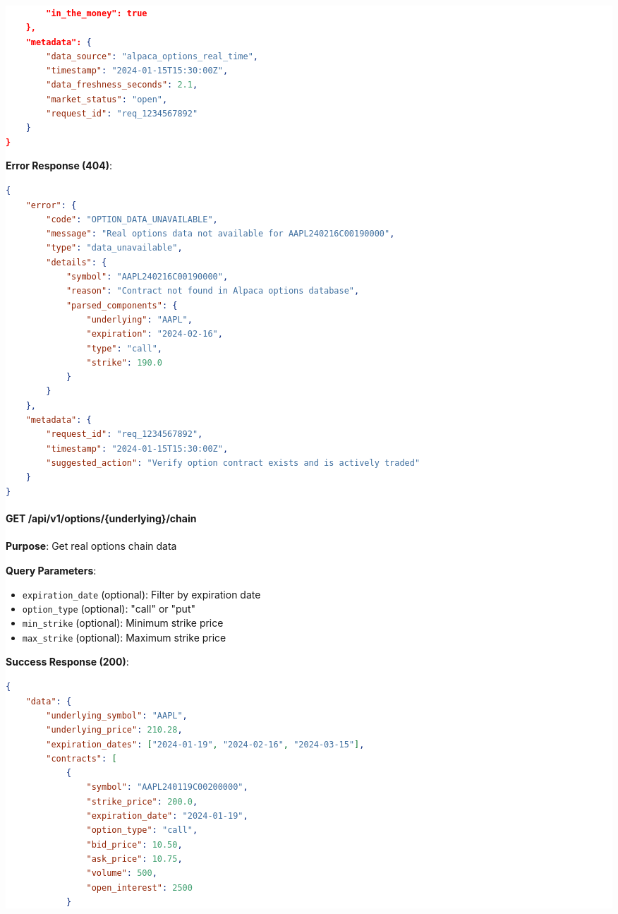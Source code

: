 ```json
        "in_the_money": true
    },
    "metadata": {
        "data_source": "alpaca_options_real_time",
        "timestamp": "2024-01-15T15:30:00Z",
        "data_freshness_seconds": 2.1,
        "market_status": "open",
        "request_id": "req_1234567892"
    }
}
```

**Error Response (404)**:
```json
{
    "error": {
        "code": "OPTION_DATA_UNAVAILABLE",
        "message": "Real options data not available for AAPL240216C00190000",
        "type": "data_unavailable",
        "details": {
            "symbol": "AAPL240216C00190000",
            "reason": "Contract not found in Alpaca options database",
            "parsed_components": {
                "underlying": "AAPL",
                "expiration": "2024-02-16", 
                "type": "call",
                "strike": 190.0
            }
        }
    },
    "metadata": {
        "request_id": "req_1234567892",
        "timestamp": "2024-01-15T15:30:00Z",
        "suggested_action": "Verify option contract exists and is actively traded"
    }
}
```

#### GET /api/v1/options/{underlying}/chain
**Purpose**: Get real options chain data

**Query Parameters**:
- `expiration_date` (optional): Filter by expiration date
- `option_type` (optional): "call" or "put"
- `min_strike` (optional): Minimum strike price
- `max_strike` (optional): Maximum strike price

**Success Response (200)**:
```json
{
    "data": {
        "underlying_symbol": "AAPL",
        "underlying_price": 210.28,
        "expiration_dates": ["2024-01-19", "2024-02-16", "2024-03-15"],
        "contracts": [
            {
                "symbol": "AAPL240119C00200000",
                "strike_price": 200.0,
                "expiration_date": "2024-01-19",
                "option_type": "call",
                "bid_price": 10.50,
                "ask_price": 10.75,
                "volume": 500,
                "open_interest": 2500
            }
```